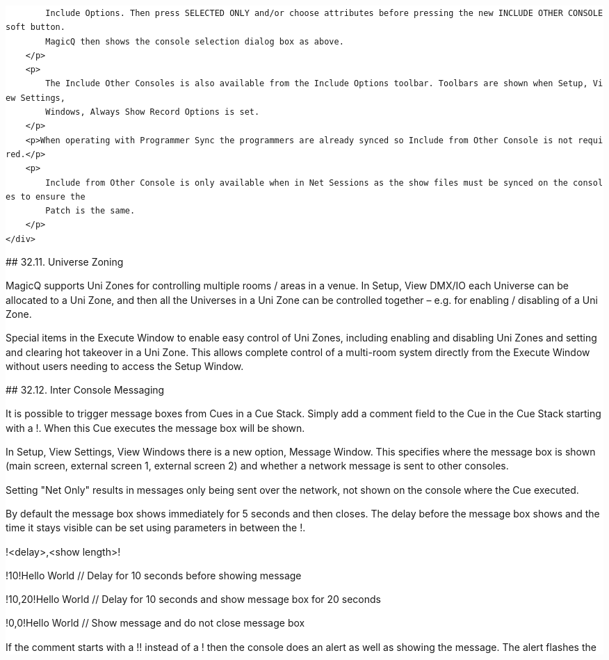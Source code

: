             Include Options. Then press SELECTED ONLY and/or choose attributes before pressing the new INCLUDE OTHER CONSOLE soft button.
            MagicQ then shows the console selection dialog box as above.
        </p>
        <p>
            The Include Other Consoles is also available from the Include Options toolbar. Toolbars are shown when Setup, View Settings,
            Windows, Always Show Record Options is set.
        </p>
        <p>When operating with Programmer Sync the programmers are already synced so Include from Other Console is not required.</p>
        <p>
            Include from Other Console is only available when in Net Sessions as the show files must be synced on the consoles to ensure the
            Patch is the same.
        </p>
    </div>
</div>
<div class="section">
    ## 32.11.&nbsp;Universe Zoning
    <p>
        MagicQ supports Uni Zones for controlling multiple rooms / areas in a venue. In Setup, View DMX/IO each Universe can be allocated to
        a Uni Zone, and then all the Universes in a Uni Zone can be controlled together – e.g. for enabling / disabling of a Uni Zone.
    </p>
    <p>
        Special items in the Execute Window to enable easy control of Uni Zones, including enabling and disabling Uni Zones and setting and
        clearing hot takeover in a Uni Zone. This allows complete control of a multi-room system directly from the Execute Window without
        users needing to access the Setup Window.
    </p>
</div>
<div class="section">
    ## 32.12.&nbsp;Inter Console Messaging
    <p>
        It is possible to trigger message boxes from Cues in a Cue Stack. Simply add a comment field to the Cue in the Cue Stack starting
        with a !. When this Cue executes the message box will be shown.
    </p>
    <p>
        In Setup, View Settings, View Windows there is a new option, Message Window. This specifies where the message box is shown (main
        screen, external screen 1, external screen 2) and whether a network message is sent to other consoles.
    </p>
    <p>Setting "Net Only" results in messages only being sent over the network, not shown on the console where the Cue executed.</p>
    <p>
        By default the message box shows immediately for 5 seconds and then closes. The delay before the message box shows and the time it
        stays visible can be set using parameters in between the !.
    </p>
    <p>!&lt;delay&gt;,&lt;show length&gt;!</p>
    <p>!10!Hello World // Delay for 10 seconds before showing message</p>
    <p>!10,20!Hello World // Delay for 10 seconds and show message box for 20 seconds</p>
    <p>!0,0!Hello World // Show message and do not close message box</p>
    <p>
        If the comment starts with a !! instead of a ! then the console does an alert as well as showing the message. The alert flashes the